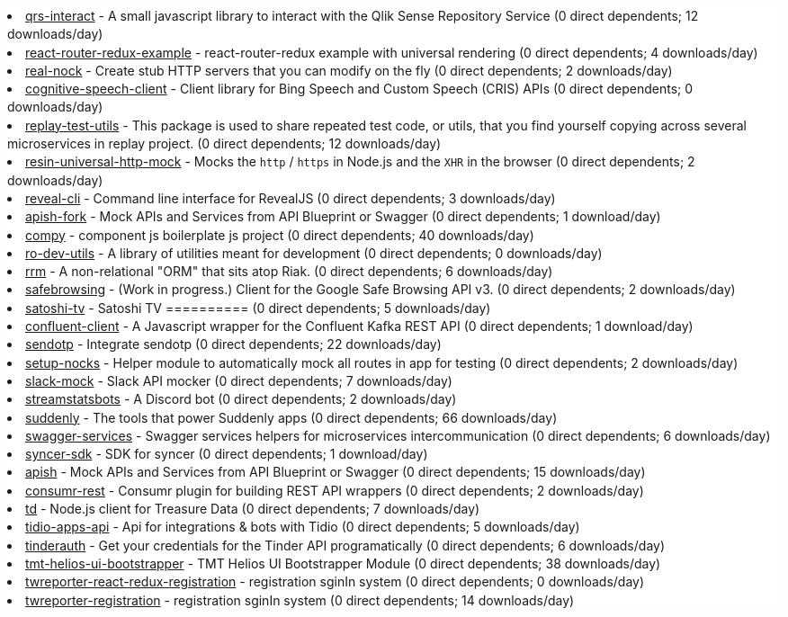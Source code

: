 <li><a href="http://ghub.io/qrs-interact" target="_blank">qrs-interact</a> - A small javascript library to interact with the Qlik Sense Repository Service (0 direct dependents; 12 downloads/day)</li>


<li><a href="http://ghub.io/react-router-redux-example" target="_blank">react-router-redux-example</a> - react-router-redux example with universal rendering (0 direct dependents; 4 downloads/day)</li>
<li><a href="http://ghub.io/real-nock" target="_blank">real-nock</a> - Create stub HTTP servers that you can modify on the fly (0 direct dependents; 2 downloads/day)</li>
<li><a href="http://ghub.io/cognitive-speech-client" target="_blank">cognitive-speech-client</a> - Client library for Bing Speech and Custom Speech (CRIS) APIs (0 direct dependents; 0 downloads/day)</li>
<li><a href="http://ghub.io/replay-test-utils" target="_blank">replay-test-utils</a> - This package is used to share repeated test code, or utils, that you find yourself   copying across several microservices in replay project. (0 direct dependents; 12 downloads/day)</li>
<li><a href="http://ghub.io/resin-universal-http-mock" target="_blank">resin-universal-http-mock</a> - Mocks the <code>http</code> / <code>https</code> in Node.js and the <code>XHR</code> in the browser (0 direct dependents; 2 downloads/day)</li>
<li><a href="http://ghub.io/reveal-cli" target="_blank">reveal-cli</a> - Command line interface for RevealJS (0 direct dependents; 3 downloads/day)</li>
<li><a href="http://ghub.io/apish-fork" target="_blank">apish-fork</a> - Mock APIs and Services from API Blueprint or Swagger (0 direct dependents; 1 download/day)</li>
<li><a href="http://ghub.io/compy" target="_blank">compy</a> - component js boilerplate js project (0 direct dependents; 40 downloads/day)</li>
<li><a href="http://ghub.io/ro-dev-utils" target="_blank">ro-dev-utils</a> - A library of utilities meant for development (0 direct dependents; 0 downloads/day)</li>
<li><a href="http://ghub.io/rrm" target="_blank">rrm</a> - A non-relational "ORM" that sits atop Riak. (0 direct dependents; 6 downloads/day)</li>
<li><a href="http://ghub.io/safebrowsing" target="_blank">safebrowsing</a> - (Work in progress.) Client for the Google Safe Browsing API v3. (0 direct dependents; 2 downloads/day)</li>
<li><a href="http://ghub.io/satoshi-tv" target="_blank">satoshi-tv</a> - Satoshi TV ========== (0 direct dependents; 5 downloads/day)</li>
<li><a href="http://ghub.io/confluent-client" target="_blank">confluent-client</a> - A Javascript wrapper for the Confluent Kafka REST API (0 direct dependents; 1 download/day)</li>
<li><a href="http://ghub.io/sendotp" target="_blank">sendotp</a> - Integrate sendotp (0 direct dependents; 22 downloads/day)</li>
<li><a href="http://ghub.io/setup-nocks" target="_blank">setup-nocks</a> - Helper module to automatically mock all routes in app for testing (0 direct dependents; 2 downloads/day)</li>
<li><a href="http://ghub.io/slack-mock" target="_blank">slack-mock</a> - Slack API mocker (0 direct dependents; 7 downloads/day)</li>
<li><a href="http://ghub.io/streamstatsbots" target="_blank">streamstatsbots</a> - A Discord bot (0 direct dependents; 2 downloads/day)</li>
<li><a href="http://ghub.io/suddenly" target="_blank">suddenly</a> - The tools that power Suddenly apps (0 direct dependents; 66 downloads/day)</li>
<li><a href="http://ghub.io/swagger-services" target="_blank">swagger-services</a> - Swagger services helpers for microservices intercommunication (0 direct dependents; 6 downloads/day)</li>
<li><a href="http://ghub.io/syncer-sdk" target="_blank">syncer-sdk</a> - SDK for syncer (0 direct dependents; 1 download/day)</li>
<li><a href="http://ghub.io/apish" target="_blank">apish</a> - Mock APIs and Services from API Blueprint or Swagger (0 direct dependents; 15 downloads/day)</li>
<li><a href="http://ghub.io/consumr-rest" target="_blank">consumr-rest</a> - Consumr plugin for building REST API wrappers (0 direct dependents; 2 downloads/day)</li>
<li><a href="http://ghub.io/td" target="_blank">td</a> - Node.js client for Treasure Data (0 direct dependents; 7 downloads/day)</li>
<li><a href="http://ghub.io/tidio-apps-api" target="_blank">tidio-apps-api</a> - Api for integrations & bots with Tidio (0 direct dependents; 5 downloads/day)</li>
<li><a href="http://ghub.io/tinderauth" target="_blank">tinderauth</a> - Get your credentials for the Tinder API programatically (0 direct dependents; 6 downloads/day)</li>
<li><a href="http://ghub.io/tmt-helios-ui-bootstrapper" target="_blank">tmt-helios-ui-bootstrapper</a> - TMT Helios UI Bootstrapper Module (0 direct dependents; 38 downloads/day)</li>
<li><a href="http://ghub.io/twreporter-react-redux-registration" target="_blank">twreporter-react-redux-registration</a> - registration sginIn system  (0 direct dependents; 0 downloads/day)</li>
<li><a href="http://ghub.io/twreporter-registration" target="_blank">twreporter-registration</a> - registration sginIn system  (0 direct dependents; 14 downloads/day)</li>